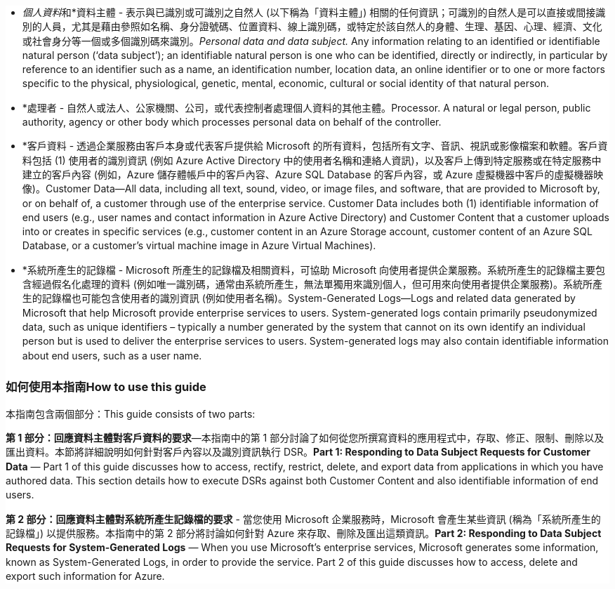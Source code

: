-   <span data-ttu-id="d04ef-125">*個人資料*和\*資料主體 - 表示與已識別或可識別之自然人 (以下稱為「資料主體」) 相關的任何資訊；可識別的自然人是可以直接或間接識別的人員，尤其是藉由參照如名稱、身分證號碼、位置資料、線上識別碼，或特定於該自然人的身體、生理、基因、心理、經濟、文化或社會身分等一個或多個識別碼來識別。</span><span class="sxs-lookup"><span data-stu-id="d04ef-125">*Personal data and data subject.* Any information relating to an identified or identifiable natural person (‘data subject’); an identifiable natural person is one who can be identified, directly or indirectly, in particular by reference to an identifier such as a name, an identification number, location data, an online identifier or to one or more factors specific to the physical, physiological, genetic, mental, economic, cultural or social identity of that natural person.</span></span>

-   <span data-ttu-id="d04ef-126">\*處理者 - 自然人或法人、公家機關、公司，或代表控制者處理個人資料的其他主體。</span><span class="sxs-lookup"><span data-stu-id="d04ef-126">Processor. A natural or legal person, public authority, agency or other body which processes personal data on behalf of the controller.</span></span>

-   <span data-ttu-id="d04ef-p105">\*客戶資料 - 透過企業服務由客戶本身或代表客戶提供給 Microsoft 的所有資料，包括所有文字、音訊、視訊或影像檔案和軟體。客戶資料包括 (1) 使用者的識別資訊 (例如 Azure Active Directory 中的使用者名稱和連絡人資訊)，以及客戶上傳到特定服務或在特定服務中建立的客戶內容 (例如，Azure 儲存體帳戶中的客戶內容、Azure SQL Database 的客戶內容，或 Azure 虛擬機器中客戶的虛擬機器映像)。</span><span class="sxs-lookup"><span data-stu-id="d04ef-p105">Customer Data—All data, including all text, sound, video, or image files, and software, that are provided to Microsoft by, or on behalf of, a customer through use of the enterprise service. Customer Data includes both (1) identifiable information of end users (e.g., user names and contact information in Azure Active Directory) and Customer Content that a customer uploads into or creates in specific services (e.g., customer content in an Azure Storage account, customer content of an Azure SQL Database, or a customer’s virtual machine image in Azure Virtual Machines).</span></span>

-   <span data-ttu-id="d04ef-p106">\*系統所產生的記錄檔 - Microsoft 所產生的記錄檔及相關資料，可協助 Microsoft 向使用者提供企業服務。系統所產生的記錄檔主要包含經過假名化處理的資料 (例如唯一識別碼，通常由系統所產生，無法單獨用來識別個人，但可用來向使用者提供企業服務)。系統所產生的記錄檔也可能包含使用者的識別資訊 (例如使用者名稱)。</span><span class="sxs-lookup"><span data-stu-id="d04ef-p106">System-Generated Logs—Logs and related data generated by Microsoft that help Microsoft provide enterprise services to users. System-generated logs contain primarily pseudonymized data, such as unique identifiers – typically a number generated by the system that cannot on its own identify an individual person but is used to deliver the enterprise services to users. System-generated logs may also contain identifiable information about end users, such as a user name.</span></span>

<span id="_Toc511384802" class="anchor"><span id="_Toc511163873" class="anchor"><span id="_Toc511136230" class="anchor"><span id="_Toc511125163" class="anchor"><span id="_Toc511120750" class="anchor"><span id="_Toc511122657" class="anchor"><span id="_Toc508792504" class="anchor"></span></span></span></span></span></span></span>

### <a name="how-to-use-this-guide"></a><span data-ttu-id="d04ef-132">如何使用本指南</span><span class="sxs-lookup"><span data-stu-id="d04ef-132">How to use this guide</span></span>

<span data-ttu-id="d04ef-133">本指南包含兩個部分：</span><span class="sxs-lookup"><span data-stu-id="d04ef-133">This guide consists of two parts:</span></span>

<span data-ttu-id="d04ef-p107">**第 1 部分：回應資料主體對客戶資料的要求**—本指南中的第 1 部分討論了如何從您所撰寫資料的應用程式中，存取、修正、限制、刪除以及匯出資料。本節將詳細說明如何針對客戶內容以及識別資訊執行 DSR。</span><span class="sxs-lookup"><span data-stu-id="d04ef-p107">**Part 1: Responding to Data Subject Requests for Customer Data** — Part 1 of this guide discusses how to access, rectify, restrict, delete, and export data from applications in which you have authored data. This section details how to execute DSRs against both Customer Content and also identifiable information of end users.</span></span>

<span data-ttu-id="d04ef-p108">**第 2 部分：回應資料主體對系統所產生記錄檔的要求** - 當您使用 Microsoft 企業服務時，Microsoft 會產生某些資訊 (稱為「系統所產生的記錄檔」) 以提供服務。本指南中的第 2 部分將討論如何針對 Azure 來存取、刪除及匯出這類資訊。</span><span class="sxs-lookup"><span data-stu-id="d04ef-p108">**Part 2: Responding to Data Subject Requests for System-Generated Logs** — When you use Microsoft’s enterprise services, Microsoft generates some information, known as System-Generated Logs, in order to provide the service. Part 2 of this guide discusses how to access, delete and export such information for Azure.</span></span>

